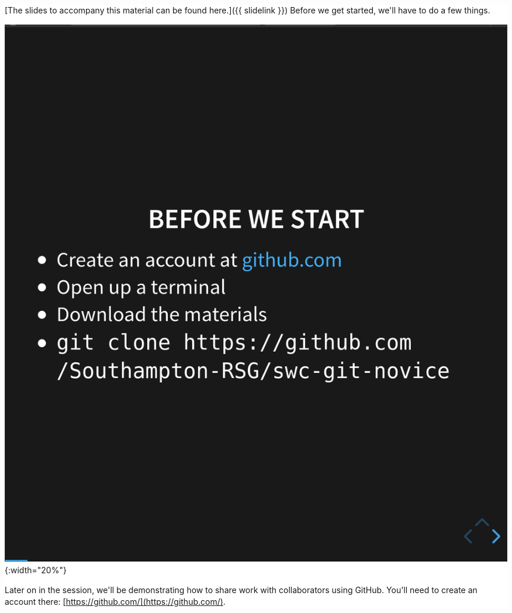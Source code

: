 [The slides to accompany this material can be found here.]({{ slidelink }})
Before we get started, we'll have to do a few things.

![Setup](fig/slides/setup.png){:width="20%"}

Later on in the session, we'll be demonstrating how to share work with collaborators using GitHub. You'll need to create an account there: [https://github.com/](https://github.com/).
